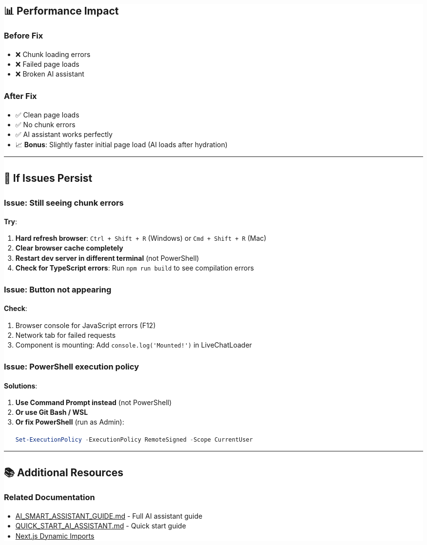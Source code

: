 
## 📊 Performance Impact

### Before Fix
- ❌ Chunk loading errors
- ❌ Failed page loads
- ❌ Broken AI assistant

### After Fix
- ✅ Clean page loads
- ✅ No chunk errors
- ✅ AI assistant works perfectly
- 📈 **Bonus**: Slightly faster initial page load (AI loads after hydration)

---

## 🐛 If Issues Persist

### Issue: Still seeing chunk errors

**Try**:
1. **Hard refresh browser**: `Ctrl + Shift + R` (Windows) or `Cmd + Shift + R` (Mac)
2. **Clear browser cache completely**
3. **Restart dev server in different terminal** (not PowerShell)
4. **Check for TypeScript errors**: Run `npm run build` to see compilation errors

### Issue: Button not appearing

**Check**:
1. Browser console for JavaScript errors (F12)
2. Network tab for failed requests
3. Component is mounting: Add `console.log('Mounted!')` in LiveChatLoader

### Issue: PowerShell execution policy

**Solutions**:
1. **Use Command Prompt instead** (not PowerShell)
2. **Or use Git Bash / WSL**
3. **Or fix PowerShell** (run as Admin):
   ```powershell
   Set-ExecutionPolicy -ExecutionPolicy RemoteSigned -Scope CurrentUser
   ```

---

## 📚 Additional Resources

### Related Documentation
- [AI_SMART_ASSISTANT_GUIDE.md](./AI_SMART_ASSISTANT_GUIDE.md) - Full AI assistant guide
- [QUICK_START_AI_ASSISTANT.md](./QUICK_START_AI_ASSISTANT.md) - Quick start guide
- [Next.js Dynamic Imports](https://nextjs.org/docs/app/building-your-application/optimizing/lazy-loading)
